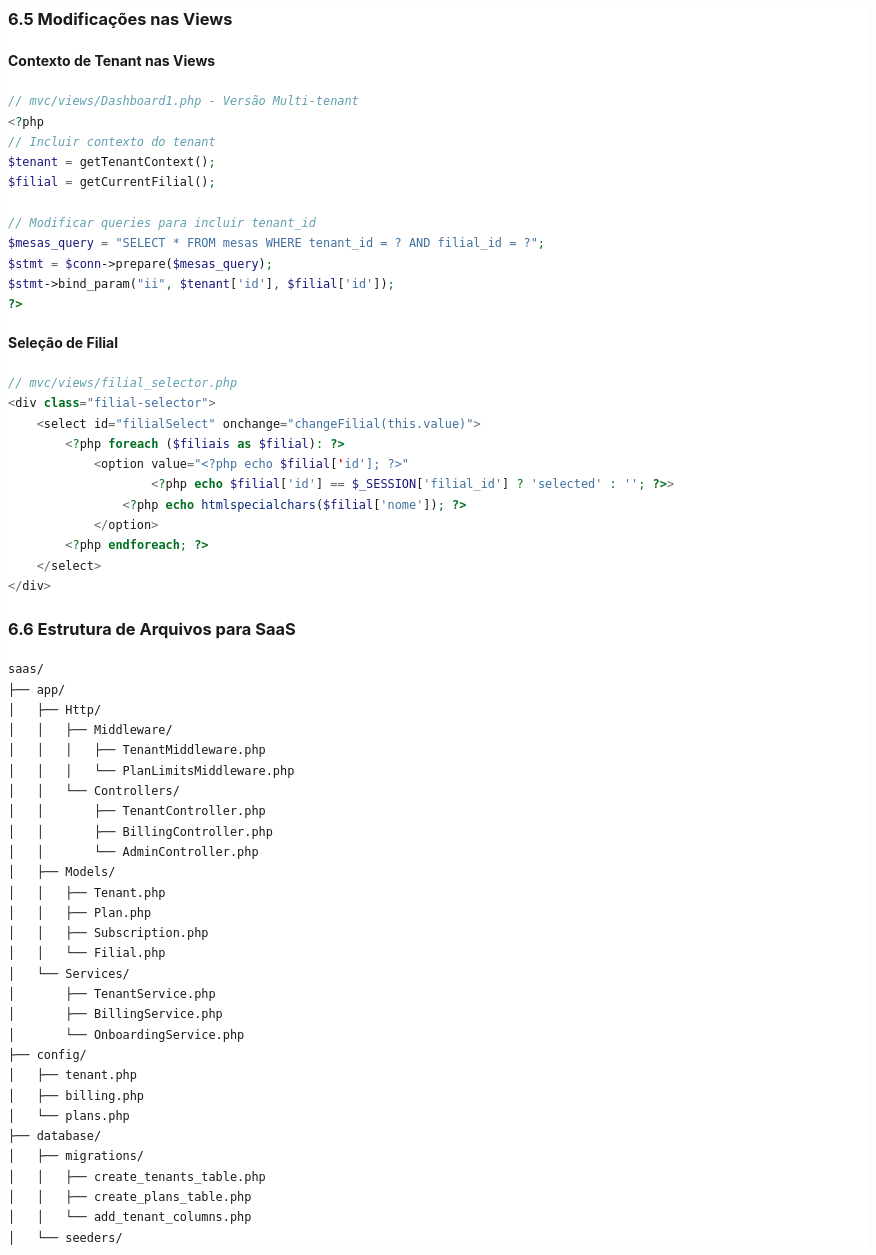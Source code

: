### 6.5 Modificações nas Views

#### Contexto de Tenant nas Views
```php
// mvc/views/Dashboard1.php - Versão Multi-tenant
<?php
// Incluir contexto do tenant
$tenant = getTenantContext();
$filial = getCurrentFilial();

// Modificar queries para incluir tenant_id
$mesas_query = "SELECT * FROM mesas WHERE tenant_id = ? AND filial_id = ?";
$stmt = $conn->prepare($mesas_query);
$stmt->bind_param("ii", $tenant['id'], $filial['id']);
?>
```

#### Seleção de Filial
```php
// mvc/views/filial_selector.php
<div class="filial-selector">
    <select id="filialSelect" onchange="changeFilial(this.value)">
        <?php foreach ($filiais as $filial): ?>
            <option value="<?php echo $filial['id']; ?>" 
                    <?php echo $filial['id'] == $_SESSION['filial_id'] ? 'selected' : ''; ?>>
                <?php echo htmlspecialchars($filial['nome']); ?>
            </option>
        <?php endforeach; ?>
    </select>
</div>
```

### 6.6 Estrutura de Arquivos para SaaS

```
saas/
├── app/
│   ├── Http/
│   │   ├── Middleware/
│   │   │   ├── TenantMiddleware.php
│   │   │   └── PlanLimitsMiddleware.php
│   │   └── Controllers/
│   │       ├── TenantController.php
│   │       ├── BillingController.php
│   │       └── AdminController.php
│   ├── Models/
│   │   ├── Tenant.php
│   │   ├── Plan.php
│   │   ├── Subscription.php
│   │   └── Filial.php
│   └── Services/
│       ├── TenantService.php
│       ├── BillingService.php
│       └── OnboardingService.php
├── config/
│   ├── tenant.php
│   ├── billing.php
│   └── plans.php
├── database/
│   ├── migrations/
│   │   ├── create_tenants_table.php
│   │   ├── create_plans_table.php
│   │   └── add_tenant_columns.php
│   └── seeders/
```